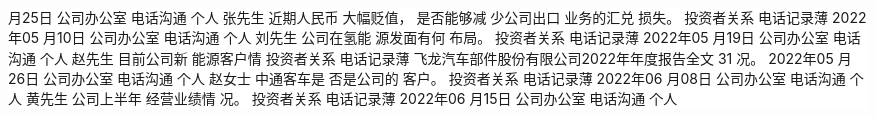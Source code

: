 月25日
公司办公室
电话沟通
个人
张先生
近期人民币
大幅贬值，
是否能够减
少公司出口
业务的汇兑
损失。
投资者关系
电话记录薄
2022年05
月10日
公司办公室
电话沟通
个人
刘先生
公司在氢能
源发面有何
布局。
投资者关系
电话记录薄
2022年05
月19日
公司办公室
电话沟通
个人
赵先生
目前公司新
能源客户情
投资者关系
电话记录薄
飞龙汽车部件股份有限公司2022年年度报告全文
31
况。
2022年05
月26日
公司办公室
电话沟通
个人
赵女士
中通客车是
否是公司的
客户。
投资者关系
电话记录薄
2022年06
月08日
公司办公室
电话沟通
个人
黄先生
公司上半年
经营业绩情
况。
投资者关系
电话记录薄
2022年06
月15日
公司办公室
电话沟通
个人